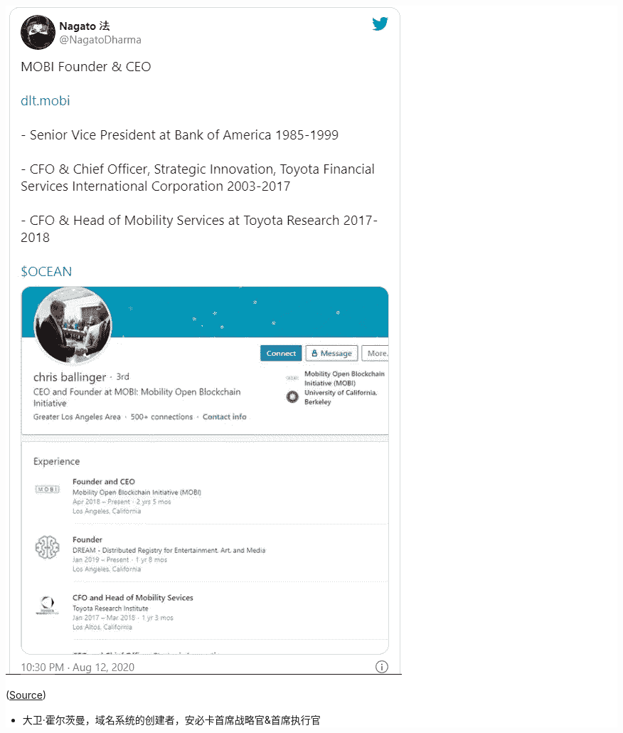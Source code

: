 ![](img/812b32324706df0f6541d31317231408.png)

([Source](https://twitter.com/NagatoDharma/status/1293630867273809928?s=20))

*   大卫·霍尔茨曼，域名系统的创建者，安必卡首席战略官&首席执行官
